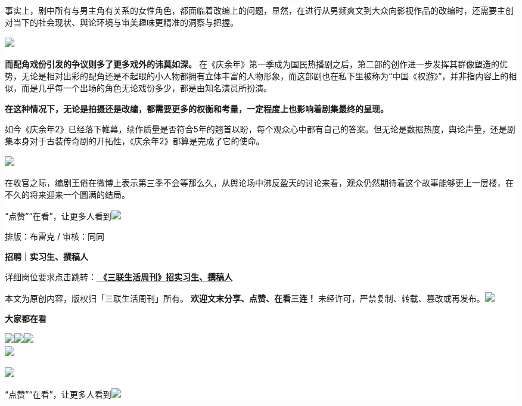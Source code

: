 事实上，剧中所有与男主角有关系的女性角色，都面临着改编上的问题，显然，在进行从男频爽文到大众向影视作品的改编时，还需要主创对当下的社会现状、舆论环境与审美趣味更精准的洞察与把握。

![](https://mmbiz.qpic.cn/mmbiz_gif/VkpaUkchBmXoG1hvLyCZvbTD8Yw9HR8koebMmsy5qVC5aILsXmZZMRKXfsVQna36KMZhUnl0po4WJvVd5uBB3w/640?wx_fmt=gif&from;=appmsg)

 **而配角戏份引发的争议则多了更多戏外的讳莫如深。**
在《庆余年》第一季成为国民热播剧之后，第二部的创作进一步发挥其群像塑造的优势，无论是相对出彩的配角还是不起眼的小人物都拥有立体丰富的人物形象，而这部剧也在私下里被称为“中国《权游》”，并非指内容上的相似，而是几乎每一个出场的角色无论戏份多少，都是由知名演员所扮演。

 **在这种情况下，无论是拍摄还是改编，都需要更多的权衡和考量，一定程度上也影响着剧集最终的呈现。**

如今《庆余年2》已经落下帷幕，续作质量是否符合5年的翘首以盼，每个观众心中都有自己的答案。但无论是数据热度，舆论声量，还是剧集本身对于古装传奇剧的开拓性，《庆余年2》都算是完成了它的使命。

![](https://mmbiz.qpic.cn/mmbiz_png/c2Sib3Mp7pOO5U3fzMZibYS5I3Zqdia4bBRGqePyNPvN4eCgUMvJcoC6D7nGu8FI68JMkWdPehGibJwa8nEjicCqCyQ/640?wx_fmt=png&from;=appmsg)

在收官之际，编剧王倦在微博上表示第三季不会等那么久，从舆论场中沸反盈天的讨论来看，观众仍然期待着这个故事能够更上一层楼，在不久的将来迎来一个圆满的结局。

“点赞”“在看”，让更多人看到![](https://mmbiz.qpic.cn/mmbiz_gif/c2Sib3Mp7pON9hkSZwdTibRHNZSMPyiapUCHJwlyoZVBC3SfmPmF0VKjkm3NiaToQloHFJ6icyicqZnqgXp6pSQJt5gg/640?wx_fmt=gif&from;=appmsg&wxfrom;=5&wx;_lazy=1&tp;=wxpic)  
  
  
  
  
  

排版：布雷克 / 审核：同同

  
 **招聘｜实习生、撰稿人**  

详细岗位要求点击跳转：[
**《三联生活周刊》招实习生、撰稿人**](http://mp.weixin.qq.com/s?__biz=MTc5MTU3NTYyMQ==&mid=2651136871&idx=3&sn=f1c0777fe9d31881e5dfca68ebc2937f&chksm=5907324d6e70bb5b3546dfe1c7b31b5fe05664bebbf36356ba9a1a352e0678444cad62875ad4&scene=21#wechat_redirect)

本文为原创内容，版权归「三联生活周刊」所有。 **欢迎文末分享、点赞、在看三连！**
未经许可，严禁复制、转载、篡改或再发布。![](https://mmbiz.qpic.cn/sz_mmbiz_png/Gg7Qtoh7Aic9ZTmAdCc80b4nD7xicgPt863QWU7oNswDx19XrjfTtSl8QwatY2EEZGuNd1WRRiapDZjcDhTnNYmBg/640?wx_fmt=other&wxfrom;=5&wx;_lazy=1&wx;_co=1&retryload;=1&tp;=webp)

 **大家都在看**

[![](https://mmbiz.qpic.cn/mmbiz_png/c2Sib3Mp7pOP1y39gUSO2bM9BtibWicOrOBCtBgPBEUOlfHliazInMB0Leg42N1ZQLMc6NZmeauZ1odaj2hK2cqvrQ/640?wx_fmt=png&from;=appmsg&wxfrom;=5&wx;_lazy=1&wx;_co=1&tp;=wxpic)](http://mp.weixin.qq.com/s?__biz=MTc5MTU3NTYyMQ==&mid=2651378715&idx=1&sn=20af659362888f978dba8f811b993a1d&chksm=590ac5316e7d4c27a706eff76baa37e4311f792ce38290a7529bf5aea6b113bca14e0a7d69e7&scene=21#wechat_redirect)[![](https://mmbiz.qpic.cn/mmbiz_jpg/c2Sib3Mp7pOO6eP76FUibGfOL5noz6wiaxTaRsx0nhdA82v0Ec8andSibQkX21N1c3CsQuMNeqhAqUBUKxEQnkp2fA/640?wx_fmt=jpeg&from;=appmsg&wxfrom;=5&wx;_lazy=1&wx;_co=1&tp;=wxpic)](http://mp.weixin.qq.com/s?__biz=MTc5MTU3NTYyMQ==&mid=2651377114&idx=1&sn=4dd351136cb38f6757432b3a392937e7&chksm=590adcf06e7d55e6b27bc638f070c59e0080908f2b0926c11c1886331f741e598238241828f0&scene=21#wechat_redirect)[![](https://mmbiz.qpic.cn/mmbiz_jpg/c2Sib3Mp7pOMjIqp6icdsRMwgennulpmZX4wMiaxWUl4miaPibrznYFT7rRc5pic76WYhksCyeQAbjWUAEj2OywjlrXg/640?wx_fmt=jpeg&from;=appmsg&wxfrom;=5&wx;_lazy=1&wx;_co=1&tp;=wxpic)](http://mp.weixin.qq.com/s?__biz=MTc5MTU3NTYyMQ==&mid=2651379276&idx=2&sn=55c1d9c06174f5570bd9d8ae76435c3e&chksm=590ac7666e7d4e70bca8f030e0a7b6f5a4310b1efd54fecd5a885aaf2642db56c2e7fc5ec481&scene=21#wechat_redirect)  
![](https://mmbiz.qpic.cn/sz_mmbiz_png/Gg7Qtoh7Aic9ZTmAdCc80b4nD7xicgPt86k1kgpU51hWCHjV92ryhVW35PLCvLhxLw9XDhXjgeDyZhHSx5EbRcfg/640?wx_fmt=other&wxfrom;=5&wx;_lazy=1&wx;_co=1&retryload;=1&tp;=webp)  

[![](https://mmbiz.qpic.cn/mmbiz_jpg/c2Sib3Mp7pOMNHV5XTibxIibTzyeboSOINacUYiclq11Xo7HSSVR3ekM0khdq5nMwttEIKI99bXHACCico1LvKibCOcw/640?wx_fmt=jpeg&from;=appmsg&wxfrom;=5&wx;_lazy=1&wx;_co=1&tp;=wxpic)]()

  
  
“点赞”“在看”，让更多人看到![](https://mmbiz.qpic.cn/mmbiz_gif/c2Sib3Mp7pON9hkSZwdTibRHNZSMPyiapUCHJwlyoZVBC3SfmPmF0VKjkm3NiaToQloHFJ6icyicqZnqgXp6pSQJt5gg/640?wx_fmt=gif&from;=appmsg&wxfrom;=5&wx;_lazy=1&tp;=wxpic)


